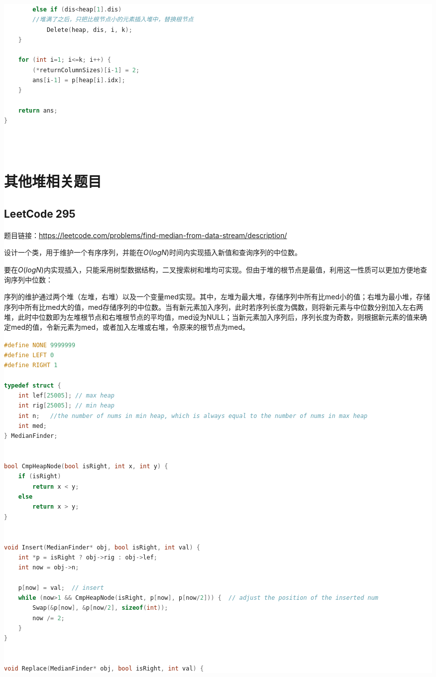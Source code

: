 ```cpp
        else if (dis<heap[1].dis) 
        //堆满了之后，只把比根节点小的元素插入堆中，替换根节点
            Delete(heap, dis, i, k);
    }

    for (int i=1; i<=k; i++) {
        (*returnColumnSizes)[i-1] = 2;
        ans[i-1] = p[heap[i].idx];
    }
    
    return ans;
}
```
<br/><br/>

# 其他堆相关题目
## LeetCode 295
题目链接：https://leetcode.com/problems/find-median-from-data-stream/description/

设计一个类，用于维护一个有序序列，并能在$O(log N)$时间内实现插入新值和查询序列的中位数。

要在$O(log N)$内实现插入，只能采用树型数据结构，二叉搜索树和堆均可实现。但由于堆的根节点是最值，利用这一性质可以更加方便地查询序列中位数：

序列的维护通过两个堆（左堆，右堆）以及一个变量med实现。其中，左堆为最大堆，存储序列中所有比med小的值；右堆为最小堆，存储序列中所有比med大的值，med存储序列的中位数。当有新元素加入序列，此时若序列长度为偶数，则将新元素与中位数分别加入左右两堆，此时中位数即为左堆根节点和右堆根节点的平均值，med设为NULL；当新元素加入序列后，序列长度为奇数，则根据新元素的值来确定med的值，令新元素为med，或者加入左堆或右堆，令原来的根节点为med。

```cpp
#define NONE 9999999
#define LEFT 0
#define RIGHT 1

typedef struct {
    int lef[25005]; // max heap 
    int rig[25005]; // min heap
    int n;   //the number of nums in min heap, which is always equal to the number of nums in max heap
    int med;
} MedianFinder;


bool CmpHeapNode(bool isRight, int x, int y) {
    if (isRight) 
        return x < y;
    else 
        return x > y;
}


void Insert(MedianFinder* obj, bool isRight, int val) {
    int *p = isRight ? obj->rig : obj->lef; 
    int now = obj->n;

    p[now] = val;  // insert
    while (now>1 && CmpHeapNode(isRight, p[now], p[now/2])) {  // adjust the position of the inserted num
        Swap(&p[now], &p[now/2], sizeof(int));
        now /= 2;       
    }
}


void Replace(MedianFinder* obj, bool isRight, int val) {
```